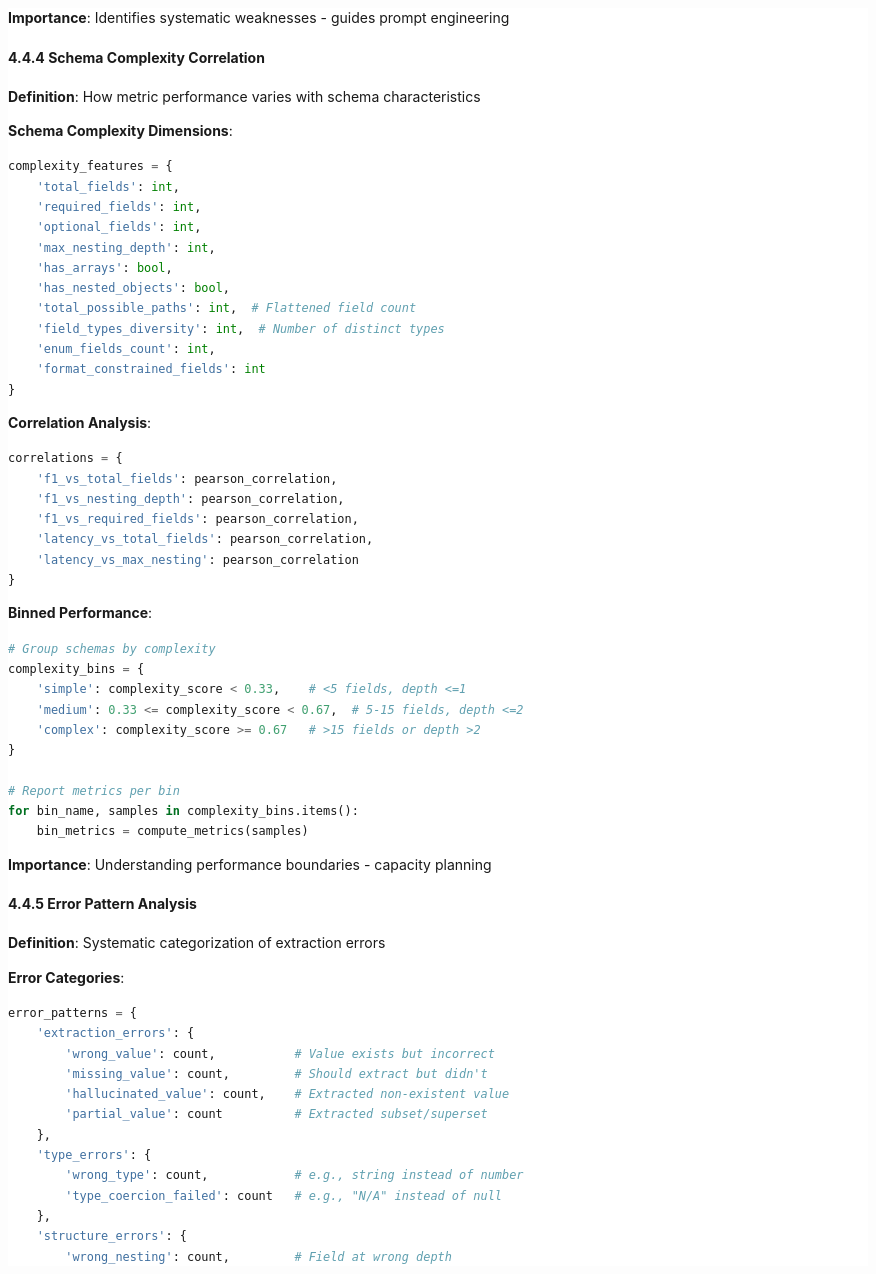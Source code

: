 **Importance**: Identifies systematic weaknesses - guides prompt engineering

#### 4.4.4 Schema Complexity Correlation

**Definition**: How metric performance varies with schema characteristics

**Schema Complexity Dimensions**:
```python
complexity_features = {
    'total_fields': int,
    'required_fields': int,
    'optional_fields': int,
    'max_nesting_depth': int,
    'has_arrays': bool,
    'has_nested_objects': bool,
    'total_possible_paths': int,  # Flattened field count
    'field_types_diversity': int,  # Number of distinct types
    'enum_fields_count': int,
    'format_constrained_fields': int
}
```

**Correlation Analysis**:
```python
correlations = {
    'f1_vs_total_fields': pearson_correlation,
    'f1_vs_nesting_depth': pearson_correlation,
    'f1_vs_required_fields': pearson_correlation,
    'latency_vs_total_fields': pearson_correlation,
    'latency_vs_max_nesting': pearson_correlation
}
```

**Binned Performance**:
```python
# Group schemas by complexity
complexity_bins = {
    'simple': complexity_score < 0.33,    # <5 fields, depth <=1
    'medium': 0.33 <= complexity_score < 0.67,  # 5-15 fields, depth <=2
    'complex': complexity_score >= 0.67   # >15 fields or depth >2
}

# Report metrics per bin
for bin_name, samples in complexity_bins.items():
    bin_metrics = compute_metrics(samples)
```

**Importance**: Understanding performance boundaries - capacity planning

#### 4.4.5 Error Pattern Analysis

**Definition**: Systematic categorization of extraction errors

**Error Categories**:
```python
error_patterns = {
    'extraction_errors': {
        'wrong_value': count,           # Value exists but incorrect
        'missing_value': count,         # Should extract but didn't
        'hallucinated_value': count,    # Extracted non-existent value
        'partial_value': count          # Extracted subset/superset
    },
    'type_errors': {
        'wrong_type': count,            # e.g., string instead of number
        'type_coercion_failed': count   # e.g., "N/A" instead of null
    },
    'structure_errors': {
        'wrong_nesting': count,         # Field at wrong depth
```